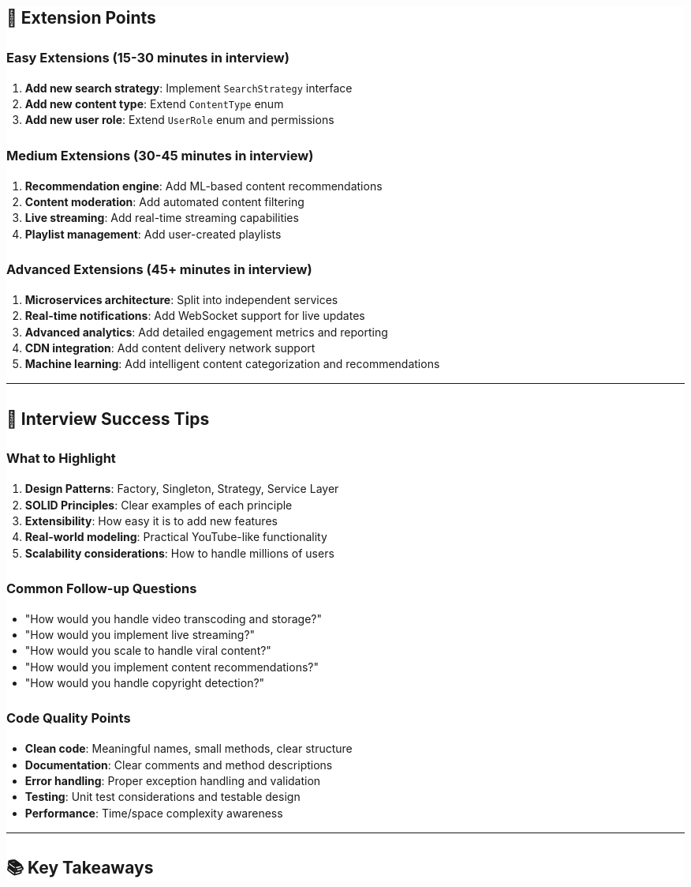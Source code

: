
## 🔧 Extension Points

### **Easy Extensions** (15-30 minutes in interview)
1. **Add new search strategy**: Implement `SearchStrategy` interface
2. **Add new content type**: Extend `ContentType` enum
3. **Add new user role**: Extend `UserRole` enum and permissions

### **Medium Extensions** (30-45 minutes in interview)
1. **Recommendation engine**: Add ML-based content recommendations
2. **Content moderation**: Add automated content filtering
3. **Live streaming**: Add real-time streaming capabilities
4. **Playlist management**: Add user-created playlists

### **Advanced Extensions** (45+ minutes in interview)
1. **Microservices architecture**: Split into independent services
2. **Real-time notifications**: Add WebSocket support for live updates
3. **Advanced analytics**: Add detailed engagement metrics and reporting
4. **CDN integration**: Add content delivery network support
5. **Machine learning**: Add intelligent content categorization and recommendations

---

## 🎯 Interview Success Tips

### **What to Highlight**
1. **Design Patterns**: Factory, Singleton, Strategy, Service Layer
2. **SOLID Principles**: Clear examples of each principle
3. **Extensibility**: How easy it is to add new features
4. **Real-world modeling**: Practical YouTube-like functionality
5. **Scalability considerations**: How to handle millions of users

### **Common Follow-up Questions**
- "How would you handle video transcoding and storage?"
- "How would you implement live streaming?"
- "How would you scale to handle viral content?"
- "How would you implement content recommendations?"
- "How would you handle copyright detection?"

### **Code Quality Points**
- **Clean code**: Meaningful names, small methods, clear structure
- **Documentation**: Clear comments and method descriptions
- **Error handling**: Proper exception handling and validation
- **Testing**: Unit test considerations and testable design
- **Performance**: Time/space complexity awareness

---

## 📚 Key Takeaways
